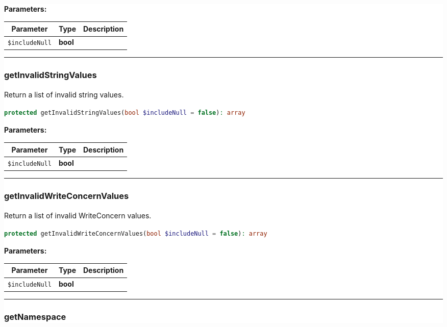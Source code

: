 


**Parameters:**

| Parameter | Type | Description |
|-----------|------|-------------|
| `$includeNull` | **bool** |  |




***

### getInvalidStringValues

Return a list of invalid string values.

```php
protected getInvalidStringValues(bool $includeNull = false): array
```








**Parameters:**

| Parameter | Type | Description |
|-----------|------|-------------|
| `$includeNull` | **bool** |  |




***

### getInvalidWriteConcernValues

Return a list of invalid WriteConcern values.

```php
protected getInvalidWriteConcernValues(bool $includeNull = false): array
```








**Parameters:**

| Parameter | Type | Description |
|-----------|------|-------------|
| `$includeNull` | **bool** |  |




***

### getNamespace

